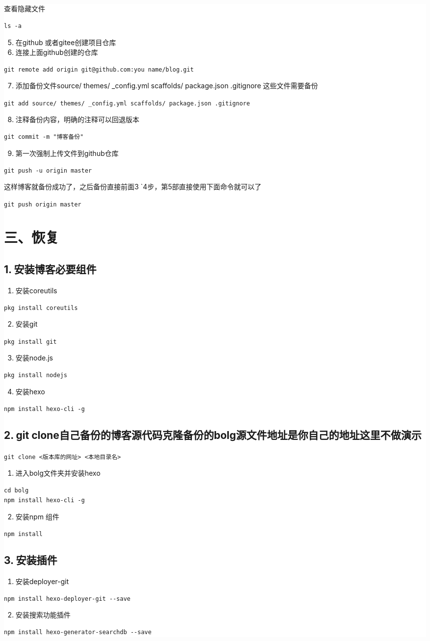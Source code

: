 查看隐藏文件
```
ls -a
```
5. 在github 或者gitee创建项目仓库
6. 连接上面github创建的仓库
```
git remote add origin git@github.com:you name/blog.git
```
7. 添加备份文件source/ themes/ _config.yml scaffolds/ package.json .gitignore 这些文件需要备份
```
git add source/ themes/ _config.yml scaffolds/ package.json .gitignore
```
8. 注释备份内容，明确的注释可以回退版本
```
git commit -m "博客备份"
```
9. 第一次强制上传文件到github仓库
```
git push -u origin master
```
这样博客就备份成功了，之后备份直接前面3 `4步，第5部直接使用下面命令就可以了
```
git push origin master
```
# 三、恢复

## 1. 安装博客必要组件
1. 安装coreutils
```
pkg install coreutils
```
2. 安装git
```
pkg install git
```
3. 安装node.js
```
pkg install nodejs
```
4. 安装hexo 
```
npm install hexo-cli -g
```
## 2. git clone自己备份的博客源代码克隆备份的bolg源文件地址是你自己的地址这里不做演示
```
git clone <版本库的网址> <本地目录名> 
```
1. 进入bolg文件夹并安装hexo
```
cd bolg
npm install hexo-cli -g
```
2. 安装npm 组件
```
npm install
```
## 3. 安装插件
1. 安装deployer-git 
```
npm install hexo-deployer-git --save
```
2. 安装搜索功能插件
```
npm install hexo-generator-searchdb --save
```